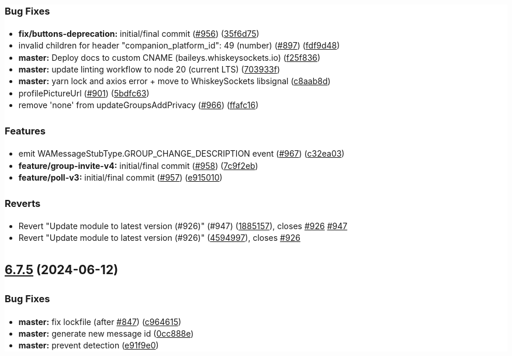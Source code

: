 
### Bug Fixes

* **fix/buttons-deprecation:** initial/final commit ([#956](https://github.com/baroenese/Tornado/issues/956)) ([35f6d75](https://github.com/baroenese/Tornado/commit/35f6d75cf8609f2c7633bd58373672c79f722c8b))
* invalid children for header "companion_platform_id": 49 (number) ([#897](https://github.com/baroenese/Tornado/issues/897)) ([fdf9d48](https://github.com/baroenese/Tornado/commit/fdf9d4816283a8a10145112965e3d8ea05b919e1))
* **master:** Deploy docs to custom CNAME (baileys.whiskeysockets.io) ([f25f836](https://github.com/baroenese/Tornado/commit/f25f83656a7cadbcdaf66b7fea72b9d4b3a72aa0))
* **master:** update linting workflow to node 20 (current LTS) ([703933f](https://github.com/baroenese/Tornado/commit/703933f44ce1b0d0301fc51392f9ae5c7e548b08))
* **master:** yarn lock and axios error + move to WhiskeySockets libsignal ([c8aab8d](https://github.com/baroenese/Tornado/commit/c8aab8d03f7e5823b57b7168cca593f11191aa05))
* profilePictureUrl ([#901](https://github.com/baroenese/Tornado/issues/901)) ([5bdfc63](https://github.com/baroenese/Tornado/commit/5bdfc631058fdb0f7a83b6865339b134a3f62453))
* remove 'none' from updateGroupsAddPrivacy ([#966](https://github.com/baroenese/Tornado/issues/966)) ([ffafc16](https://github.com/baroenese/Tornado/commit/ffafc167fb667713229467d2ad62a9444fddc6e3))


### Features

* emit WAMessageStubType.GROUP_CHANGE_DESCRIPTION event ([#967](https://github.com/baroenese/Tornado/issues/967)) ([c32ea03](https://github.com/baroenese/Tornado/commit/c32ea03de605e52c8b6e26655db38db589161a97))
* **feature/group-invite-v4:** initial/final commit ([#958](https://github.com/baroenese/Tornado/issues/958)) ([7c9f2eb](https://github.com/baroenese/Tornado/commit/7c9f2ebd46194ffff77bb56b759452478fe02e40))
* **feature/poll-v3:** initial/final commit ([#957](https://github.com/baroenese/Tornado/issues/957)) ([e915010](https://github.com/baroenese/Tornado/commit/e91501026c34223a2a8c6b39cf59f8dd6bd075e8))


### Reverts

* Revert "Update module to latest version  (#926)" (#947) ([1885157](https://github.com/baroenese/Tornado/commit/188515791d8337580c182e890290a34019b13438)), closes [#926](https://github.com/baroenese/Tornado/issues/926) [#947](https://github.com/baroenese/Tornado/issues/947)
* Revert "Update module to latest version  (#926)" ([4594997](https://github.com/baroenese/Tornado/commit/45949972e173741d5e0b82bc44317e620b861460)), closes [#926](https://github.com/baroenese/Tornado/issues/926)



## [6.7.5](https://github.com/baroenese/Tornado/compare/v6.7.4...v6.7.5) (2024-06-12)


### Bug Fixes

* **master:** fix lockfile (after [#847](https://github.com/baroenese/Tornado/issues/847)) ([c964615](https://github.com/baroenese/Tornado/commit/c964615cf9b2eaaa6f72e2bd5fa660eb2ae9ab9b))
* **master:** generate new message id ([0cc888e](https://github.com/baroenese/Tornado/commit/0cc888e87bc931d7608cdc78c536de3d8ee4cb82))
* **master:** prevent detection ([e91f9e0](https://github.com/baroenese/Tornado/commit/e91f9e05c5493f410882aa2dcb7396a945725691))
